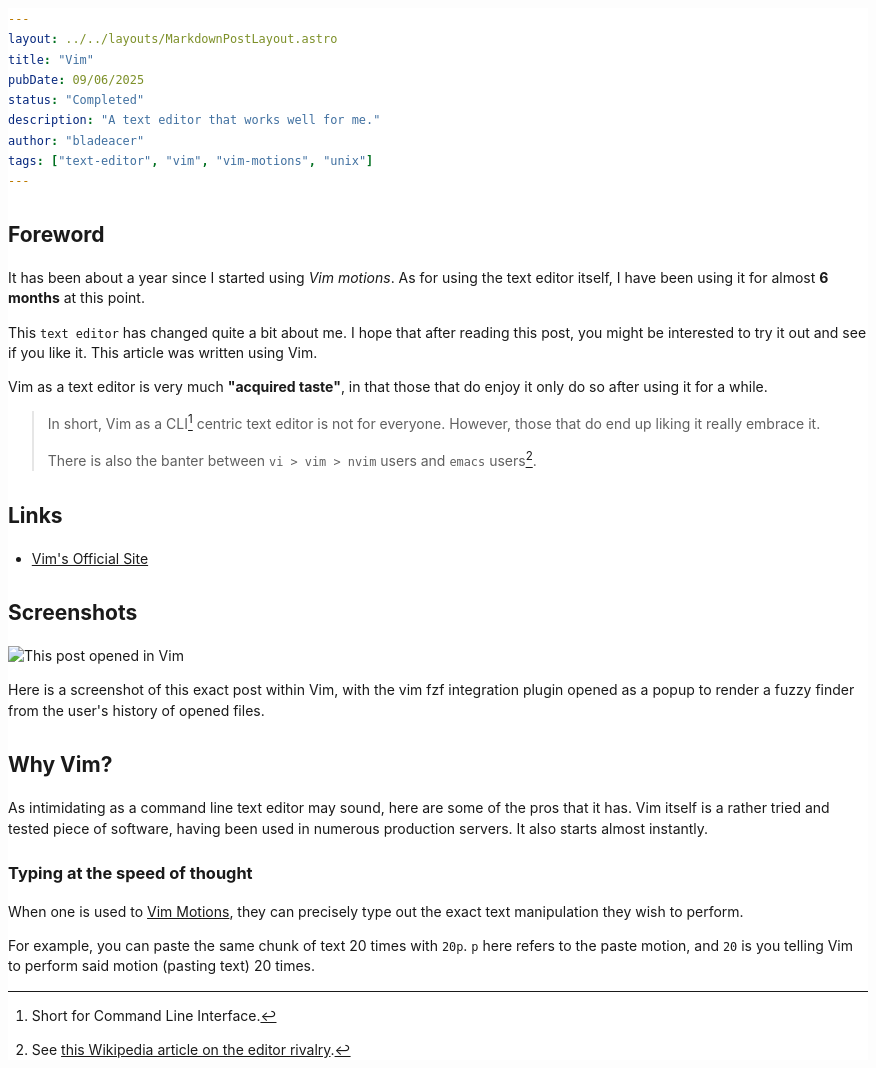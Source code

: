 ```yaml
---
layout: ../../layouts/MarkdownPostLayout.astro
title: "Vim"
pubDate: 09/06/2025
status: "Completed"
description: "A text editor that works well for me."
author: "bladeacer"
tags: ["text-editor", "vim", "vim-motions", "unix"]
---
```


## Foreword
It has been about a year since I started using *Vim motions*.
As for using the text editor itself, I have been using it for almost **6 months**
at this point.

This `text editor` has changed quite a bit about me. I hope that after reading this
post, you might be interested to try it out and see if you like it. This article
was written using Vim.

Vim as a text editor is very much **"acquired taste"**, in that those that do enjoy
it only do so after using it for a while.

> In short, Vim as a CLI[^1] centric text editor is not for everyone.
> However, those that do end up liking it really embrace it.
>
> There is also the banter between `vi > vim > nvim` users and `emacs` users[^2].

## Links
- [Vim's Official Site](https://www.vim.org/)

## Screenshots
![This post opened in Vim](/portfolio/vim.png)

Here is a screenshot of this exact post within Vim, with the vim fzf
integration plugin opened as a popup to render a fuzzy finder from the user's
history of opened files.

## Why Vim?
As intimidating as a command line text editor may sound, here are some of the
pros that it has. Vim itself is a rather tried and tested piece of software,
having been used in numerous production servers. It also starts almost instantly.

### Typing at the speed of thought
When one is used to [Vim Motions](#vim-vs-vim-motions), they can precisely type out
the exact text manipulation they wish to perform.

For example, you can paste the same chunk of text 20 times with `20p`.
`p` here refers to the paste motion, and `20` is you telling Vim to perform said
motion (pasting text) 20 times.


[^1]: Short for Command Line Interface.
[^2]: See [this Wikipedia article on the editor rivalry](https://en.wikipedia.org/wiki/Editor_war).
[^3]: Or registers.
[^4]: Mostly when certain keyboard shortcuts clash between the host text editor and Vim emulation.